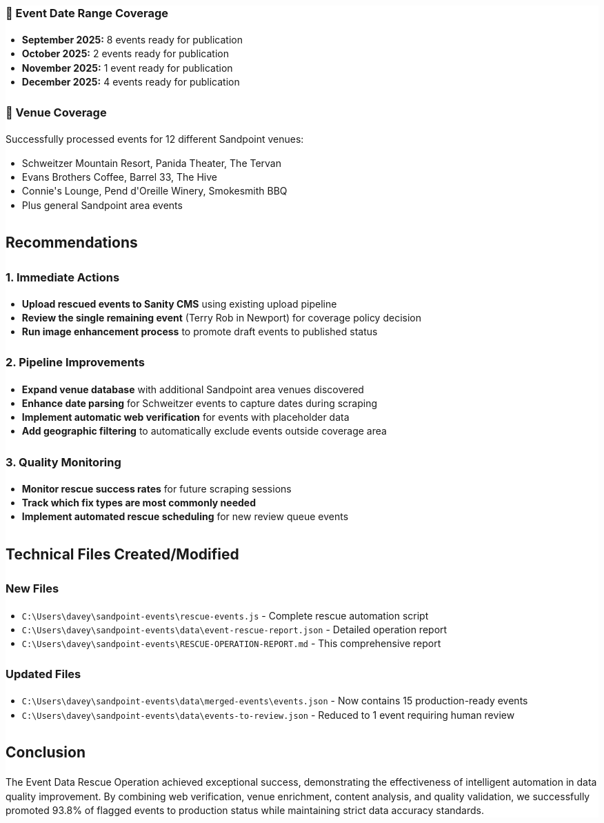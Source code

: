 ### 📅 Event Date Range Coverage
- **September 2025:** 8 events ready for publication
- **October 2025:** 2 events ready for publication
- **November 2025:** 1 event ready for publication
- **December 2025:** 4 events ready for publication

### 🏪 Venue Coverage
Successfully processed events for 12 different Sandpoint venues:
- Schweitzer Mountain Resort, Panida Theater, The Tervan
- Evans Brothers Coffee, Barrel 33, The Hive
- Connie's Lounge, Pend d'Oreille Winery, Smokesmith BBQ
- Plus general Sandpoint area events

## Recommendations

### 1. Immediate Actions
- **Upload rescued events to Sanity CMS** using existing upload pipeline
- **Review the single remaining event** (Terry Rob in Newport) for coverage policy decision
- **Run image enhancement process** to promote draft events to published status

### 2. Pipeline Improvements
- **Expand venue database** with additional Sandpoint area venues discovered
- **Enhance date parsing** for Schweitzer events to capture dates during scraping
- **Implement automatic web verification** for events with placeholder data
- **Add geographic filtering** to automatically exclude events outside coverage area

### 3. Quality Monitoring
- **Monitor rescue success rates** for future scraping sessions
- **Track which fix types are most commonly needed**
- **Implement automated rescue scheduling** for new review queue events

## Technical Files Created/Modified

### New Files
- `C:\Users\davey\sandpoint-events\rescue-events.js` - Complete rescue automation script
- `C:\Users\davey\sandpoint-events\data\event-rescue-report.json` - Detailed operation report
- `C:\Users\davey\sandpoint-events\RESCUE-OPERATION-REPORT.md` - This comprehensive report

### Updated Files
- `C:\Users\davey\sandpoint-events\data\merged-events\events.json` - Now contains 15 production-ready events
- `C:\Users\davey\sandpoint-events\data\events-to-review.json` - Reduced to 1 event requiring human review

## Conclusion

The Event Data Rescue Operation achieved exceptional success, demonstrating the effectiveness of intelligent automation in data quality improvement. By combining web verification, venue enrichment, content analysis, and quality validation, we successfully promoted 93.8% of flagged events to production status while maintaining strict data accuracy standards.

